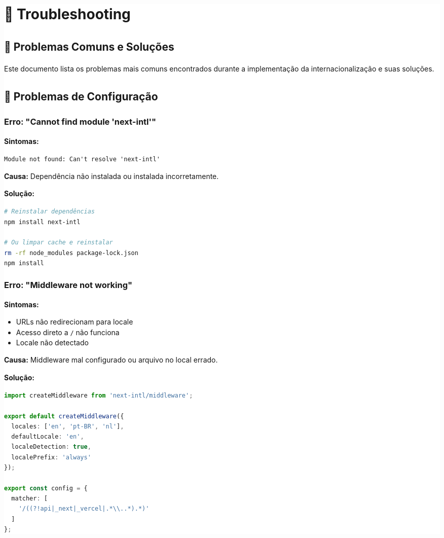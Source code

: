 # 🚨 Troubleshooting

## 🎯 Problemas Comuns e Soluções

Este documento lista os problemas mais comuns encontrados durante a implementação da internacionalização e suas soluções.

## 🔧 Problemas de Configuração

### **Erro: "Cannot find module 'next-intl'"**

**Sintomas:**

```
Module not found: Can't resolve 'next-intl'
```

**Causa:** Dependência não instalada ou instalada incorretamente.

**Solução:**

```bash
# Reinstalar dependências
npm install next-intl

# Ou limpar cache e reinstalar
rm -rf node_modules package-lock.json
npm install
```

### **Erro: "Middleware not working"**

**Sintomas:**

- URLs não redirecionam para locale
- Acesso direto a `/` não funciona
- Locale não detectado

**Causa:** Middleware mal configurado ou arquivo no local errado.

**Solução:**

```typescript:app/middleware.ts
import createMiddleware from 'next-intl/middleware';

export default createMiddleware({
  locales: ['en', 'pt-BR', 'nl'],
  defaultLocale: 'en',
  localeDetection: true,
  localePrefix: 'always'
});

export const config = {
  matcher: [
    '/((?!api|_next|_vercel|.*\\..*).*)'
  ]
};
```
